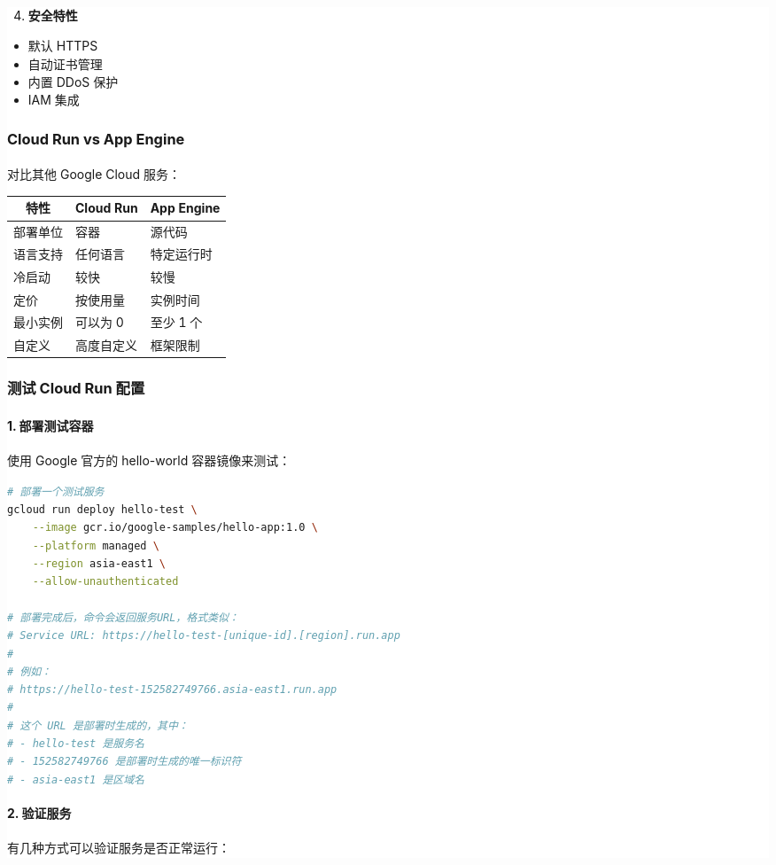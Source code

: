4. **安全特性**
- 默认 HTTPS
- 自动证书管理
- 内置 DDoS 保护
- IAM 集成

### Cloud Run vs App Engine

对比其他 Google Cloud 服务：

| 特性 | Cloud Run | App Engine |
|------|-----------|------------|
| 部署单位 | 容器 | 源代码 |
| 语言支持 | 任何语言 | 特定运行时 |
| 冷启动 | 较快 | 较慢 |
| 定价 | 按使用量 | 实例时间 |
| 最小实例 | 可以为 0 | 至少 1 个 |
| 自定义 | 高度自定义 | 框架限制 |



### 测试 Cloud Run 配置

#### 1. 部署测试容器

使用 Google 官方的 hello-world 容器镜像来测试：

```bash
# 部署一个测试服务
gcloud run deploy hello-test \
    --image gcr.io/google-samples/hello-app:1.0 \
    --platform managed \
    --region asia-east1 \
    --allow-unauthenticated

# 部署完成后，命令会返回服务URL，格式类似：
# Service URL: https://hello-test-[unique-id].[region].run.app
# 
# 例如：
# https://hello-test-152582749766.asia-east1.run.app
# 
# 这个 URL 是部署时生成的，其中：
# - hello-test 是服务名
# - 152582749766 是部署时生成的唯一标识符
# - asia-east1 是区域名
```

#### 2. 验证服务

有几种方式可以验证服务是否正常运行：
